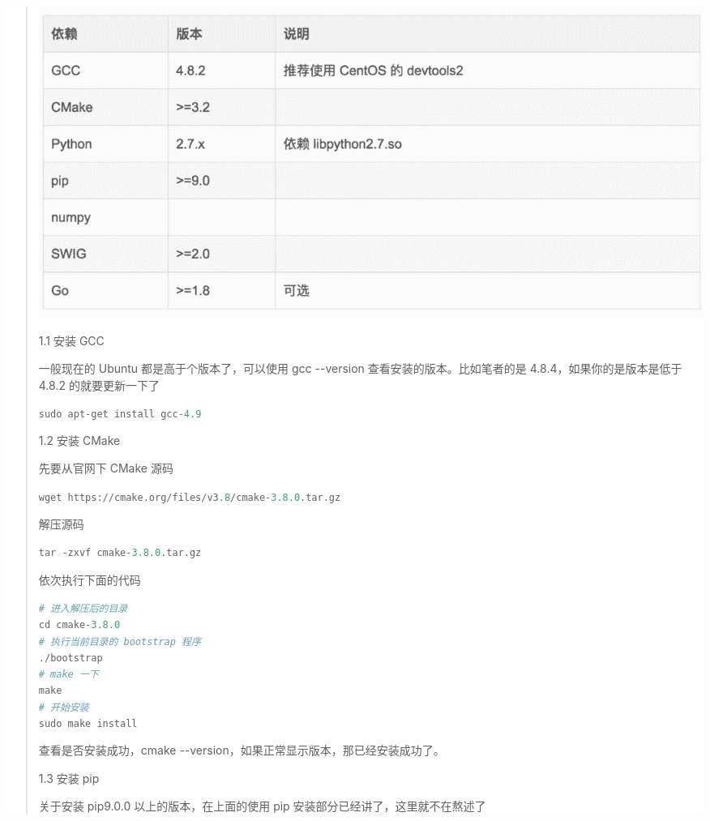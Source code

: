 > ![](img/dbb0b7f73f20335c9a8ccce68d36d327-fs8.png)
> 
> 1.1 安装 GCC 
> 
> 一般现在的 Ubuntu 都是高于个版本了，可以使用 gcc --version 查看安装的版本。比如笔者的是 4.8.4，如果你的是版本是低于 4.8.2 的就要更新一下了
> 
> ```py
> sudo apt-get install gcc-4.9 
> ```
> 
> 1.2 安装 CMake 
> 
> 先要从官网下 CMake 源码
> 
> ```py
> wget https://cmake.org/files/v3.8/cmake-3.8.0.tar.gz
> ```
> 
> 解压源码
> 
> ```py
> tar -zxvf cmake-3.8.0.tar.gz 
> ```
> 
> 依次执行下面的代码
> 
> ```py
> # 进入解压后的目录
> cd cmake-3.8.0
> # 执行当前目录的 bootstrap 程序
> ./bootstrap
> # make 一下
> make
> # 开始安装
> sudo make install 
> ```
> 
> 查看是否安装成功，cmake --version，如果正常显示版本，那已经安装成功了。
> 
> 1.3 安装 pip 
> 
> 关于安装 pip9.0.0 以上的版本，在上面的使用 pip 安装部分已经讲了，这里就不在熬述了 
> 